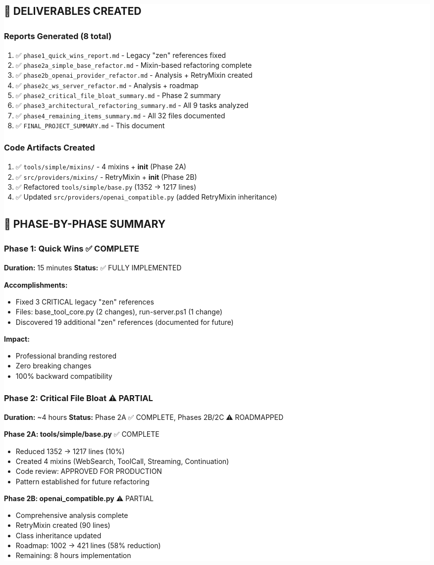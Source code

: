 ## 📁 DELIVERABLES CREATED

### Reports Generated (8 total)
1. ✅ `phase1_quick_wins_report.md` - Legacy "zen" references fixed
2. ✅ `phase2a_simple_base_refactor.md` - Mixin-based refactoring complete
3. ✅ `phase2b_openai_provider_refactor.md` - Analysis + RetryMixin created
4. ✅ `phase2c_ws_server_refactor.md` - Analysis + roadmap
5. ✅ `phase2_critical_file_bloat_summary.md` - Phase 2 summary
6. ✅ `phase3_architectural_refactoring_summary.md` - All 9 tasks analyzed
7. ✅ `phase4_remaining_items_summary.md` - All 32 files documented
8. ✅ `FINAL_PROJECT_SUMMARY.md` - This document

### Code Artifacts Created
1. ✅ `tools/simple/mixins/` - 4 mixins + __init__ (Phase 2A)
2. ✅ `src/providers/mixins/` - RetryMixin + __init__ (Phase 2B)
3. ✅ Refactored `tools/simple/base.py` (1352 → 1217 lines)
4. ✅ Updated `src/providers/openai_compatible.py` (added RetryMixin inheritance)

## 🎯 PHASE-BY-PHASE SUMMARY

### Phase 1: Quick Wins ✅ COMPLETE
**Duration:** 15 minutes
**Status:** ✅ FULLY IMPLEMENTED

**Accomplishments:**
- Fixed 3 CRITICAL legacy "zen" references
- Files: base_tool_core.py (2 changes), run-server.ps1 (1 change)
- Discovered 19 additional "zen" references (documented for future)

**Impact:**
- Professional branding restored
- Zero breaking changes
- 100% backward compatibility

### Phase 2: Critical File Bloat ⚠️ PARTIAL
**Duration:** ~4 hours
**Status:** Phase 2A ✅ COMPLETE, Phases 2B/2C ⚠️ ROADMAPPED

**Phase 2A: tools/simple/base.py** ✅ COMPLETE
- Reduced 1352 → 1217 lines (10%)
- Created 4 mixins (WebSearch, ToolCall, Streaming, Continuation)
- Code review: APPROVED FOR PRODUCTION
- Pattern established for future refactoring

**Phase 2B: openai_compatible.py** ⚠️ PARTIAL
- Comprehensive analysis complete
- RetryMixin created (90 lines)
- Class inheritance updated
- Roadmap: 1002 → 421 lines (58% reduction)
- Remaining: 8 hours implementation
